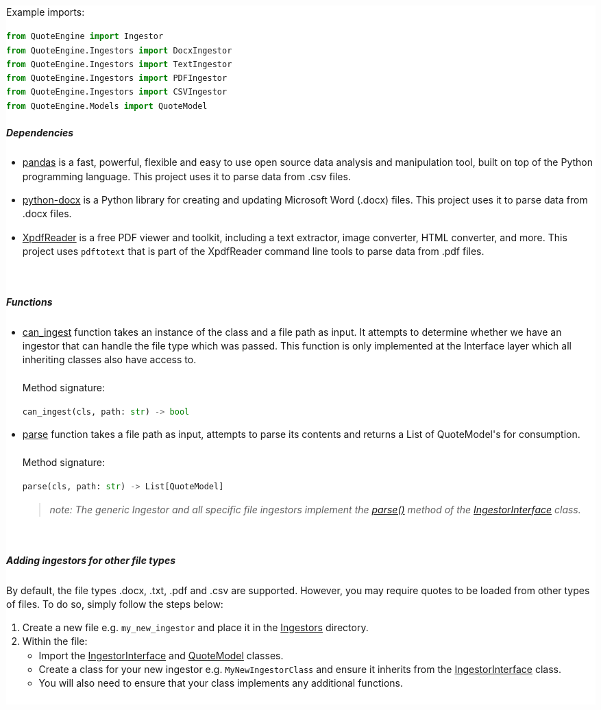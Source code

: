 Example imports:
```python
from QuoteEngine import Ingestor
from QuoteEngine.Ingestors import DocxIngestor
from QuoteEngine.Ingestors import TextIngestor
from QuoteEngine.Ingestors import PDFIngestor
from QuoteEngine.Ingestors import CSVIngestor
from QuoteEngine.Models import QuoteModel
```

##### **Dependencies**
* [pandas](https://pandas.pydata.org/) is a fast, powerful, flexible and easy to use open source data analysis and manipulation tool, built on top of the Python programming language. This project uses it to parse data from .csv files.

* [python-docx](https://python-docx.readthedocs.io/en/latest/) is a Python library for creating and updating Microsoft Word (.docx) files. This project uses it to parse data from .docx files.

* [XpdfReader](https://www.xpdfreader.com/index.html) is a free PDF viewer and toolkit, including a text extractor, image converter, HTML converter, and more. This project uses `pdftotext` that is part of the XpdfReader command line tools to parse data from .pdf files.
<br>

##### **Functions**
* [can_ingest](./QuoteEngine/ingestor_interface.py#L12) function takes an instance of the class and a file path as input. It attempts to determine whether we have an ingestor that can handle the file type which was passed. This function is only implemented at the Interface layer which all inheriting classes also have access to.<br><br>
    Method signature:
    ```python
    can_ingest(cls, path: str) -> bool
    ```

* [parse](./QuoteEngine/Ingestor.py#L25) function takes a file path as input, attempts to parse its contents and returns a List of QuoteModel's for consumption.<br><br>
    Method signature:
    ```python
    parse(cls, path: str) -> List[QuoteModel]
    ```

    >*note: The generic Ingestor and all specific file ingestors implement the [parse()]([IngestorInterface](./QuoteEngine/ingestor_interface.py#L25)) method of the [IngestorInterface](./QuoteEngine/ingestor_interface.py#L7) class.*

<br>

##### **Adding ingestors for other file types**
By default, the file types .docx, .txt, .pdf and .csv are supported. However, you may require quotes to be loaded from other types of files. To do so, simply follow the steps below:

1. Create a new file e.g. `my_new_ingestor` and place it in the [Ingestors](./QuoteEngine/Ingestors) directory.
2. Within the file:
    * Import the [IngestorInterface](./QuoteEngine/ingestor_interface.py#L7) and [QuoteModel](./QuoteEngine/Models/quote_model.py) classes.
    * Create a class for your new ingestor e.g. `MyNewIngestorClass` and ensure it inherits from the [IngestorInterface](./QuoteEngine/ingestor_interface.py#L7) class.
    * You will also need to ensure that your class implements any additional functions.<br><br>
